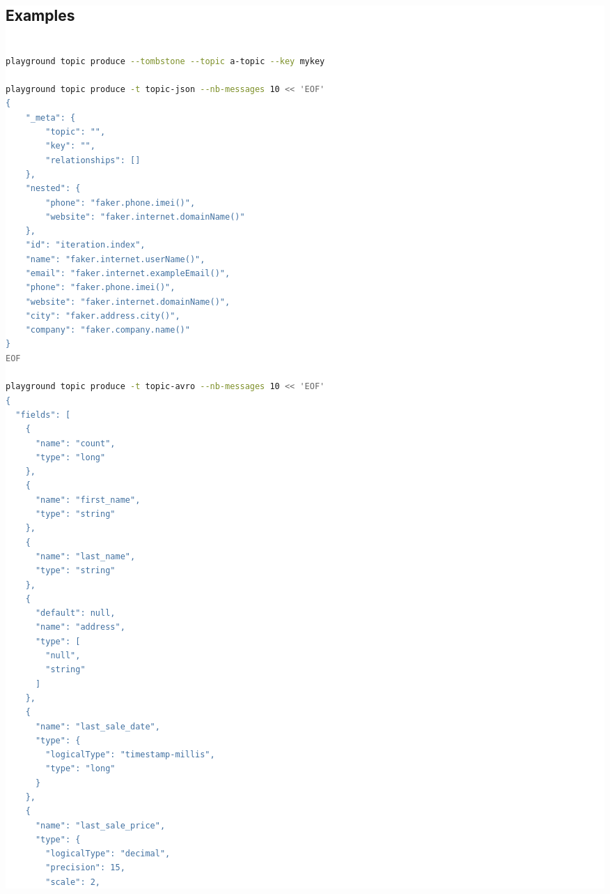 ## Examples

```bash

playground topic produce --tombstone --topic a-topic --key mykey

playground topic produce -t topic-json --nb-messages 10 << 'EOF'
{
    "_meta": {
        "topic": "",
        "key": "",
        "relationships": []
    },
    "nested": {
        "phone": "faker.phone.imei()",
        "website": "faker.internet.domainName()"
    },
    "id": "iteration.index",
    "name": "faker.internet.userName()",
    "email": "faker.internet.exampleEmail()",
    "phone": "faker.phone.imei()",
    "website": "faker.internet.domainName()",
    "city": "faker.address.city()",
    "company": "faker.company.name()"
}
EOF

playground topic produce -t topic-avro --nb-messages 10 << 'EOF'
{
  "fields": [
    {
      "name": "count",
      "type": "long"
    },
    {
      "name": "first_name",
      "type": "string"
    },
    {
      "name": "last_name",
      "type": "string"
    },
    {
      "default": null,
      "name": "address",
      "type": [
        "null",
        "string"
      ]
    },
    {
      "name": "last_sale_date",
      "type": {
        "logicalType": "timestamp-millis",
        "type": "long"
      }
    },
    {
      "name": "last_sale_price",
      "type": {
        "logicalType": "decimal",
        "precision": 15,
        "scale": 2,
```